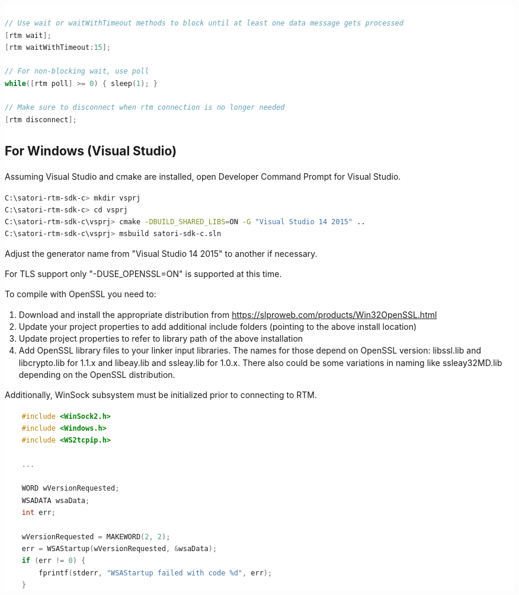 ```Objective-C

// Use wait or waitWithTimeout methods to block until at least one data message gets processed
[rtm wait];
[rtm waitWithTimeout:15];

// For non-blocking wait, use poll
while([rtm poll] >= 0) { sleep(1); }

// Make sure to disconnect when rtm connection is no longer needed
[rtm disconnect];

```


For Windows (Visual Studio)
---------------------------

Assuming Visual Studio and cmake are installed, open Developer Command Prompt for Visual Studio.

```sh
C:\satori-rtm-sdk-c> mkdir vsprj
C:\satori-rtm-sdk-c> cd vsprj
C:\satori-rtm-sdk-c\vsprj> cmake -DBUILD_SHARED_LIBS=ON -G "Visual Studio 14 2015" ..
C:\satori-rtm-sdk-c\vsprj> msbuild satori-sdk-c.sln
```

Adjust the generator name from "Visual Studio 14 2015" to another if necessary.

For TLS support only "-DUSE_OPENSSL=ON" is supported at this time.

To compile with OpenSSL you need to:
1. Download and install the appropriate distribution from https://slproweb.com/products/Win32OpenSSL.html
2. Update your project properties to add additional include folders (pointing to the above install location)
3. Update project properties to refer to library path of the above installation 
4. Add OpenSSL library files to your linker input libraries. The names for those
   depend on OpenSSL version: libssl.lib and libcrypto.lib for 1.1.x and
   libeay.lib and ssleay.lib for 1.0.x. There also could be some variations in naming
   like ssleay32MD.lib depending on the OpenSSL distribution.


Additionally, WinSock subsystem must be initialized prior to connecting to RTM.

```C
    #include <WinSock2.h>
    #include <Windows.h>
    #include <WS2tcpip.h>

    ...

    WORD wVersionRequested;
    WSADATA wsaData;
    int err;

    wVersionRequested = MAKEWORD(2, 2);
    err = WSAStartup(wVersionRequested, &wsaData);
    if (err != 0) {
        fprintf(stderr, "WSAStartup failed with code %d", err);
    }
```
